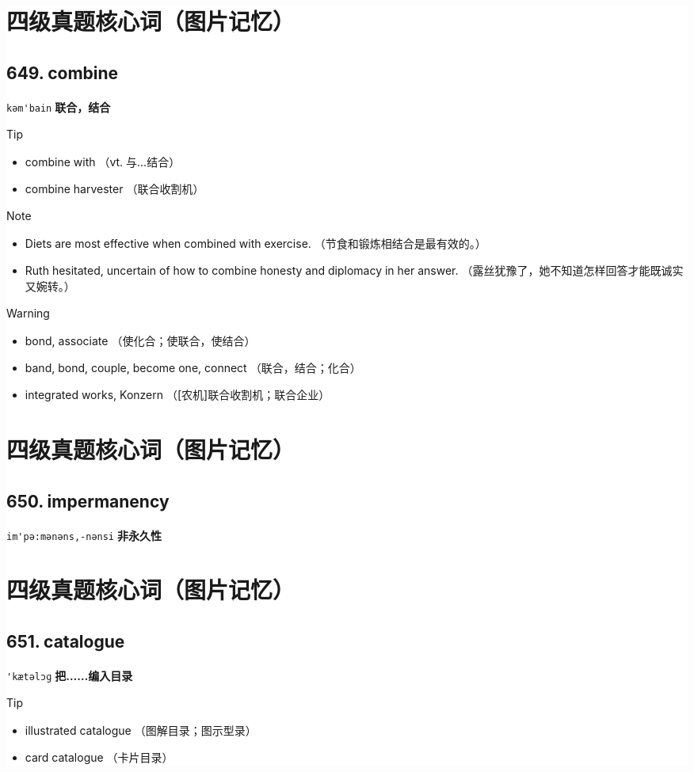 # 四级真题核心词（图片记忆）

## 649. combine

`kəm'bain`  **联合，结合**

> [!TIP]
>
> - combine with （vt. 与...结合）
>
> - combine harvester （联合收割机）
>

> [!NOTE]
>
> - Diets are most effective when combined with exercise. （节食和锻炼相结合是最有效的。）
>
> - Ruth hesitated, uncertain of how to combine honesty and diplomacy in her answer. （露丝犹豫了，她不知道怎样回答才能既诚实又婉转。）
>

> [!WARNING]
>
> - bond, associate （使化合；使联合，使结合）
>
> - band, bond, couple, become one, connect （联合，结合；化合）
>
> - integrated works, Konzern （[农机]联合收割机；联合企业）
>

# 四级真题核心词（图片记忆）

## 650. impermanency

`im'pə:mənəns,-nənsi`  **非永久性**

# 四级真题核心词（图片记忆）

## 651. catalogue

`'kætəlɔɡ`  **把……编入目录**

> [!TIP]
>
> - illustrated catalogue （图解目录；图示型录）
>
> - card catalogue （卡片目录）
>
